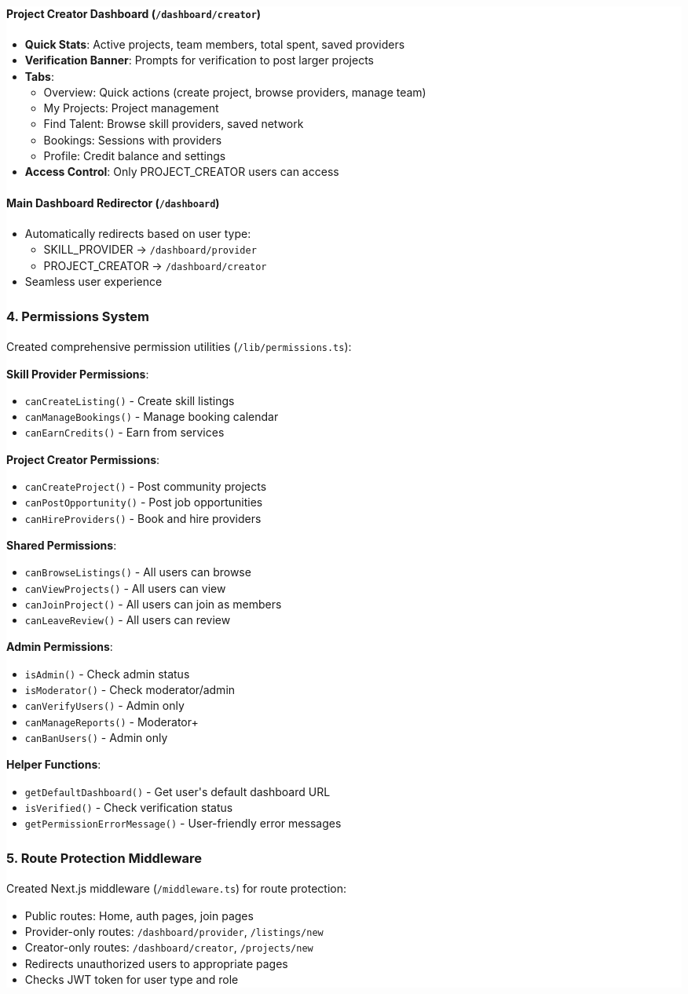 #### Project Creator Dashboard (`/dashboard/creator`)
- **Quick Stats**: Active projects, team members, total spent, saved providers
- **Verification Banner**: Prompts for verification to post larger projects
- **Tabs**:
  - Overview: Quick actions (create project, browse providers, manage team)
  - My Projects: Project management
  - Find Talent: Browse skill providers, saved network
  - Bookings: Sessions with providers
  - Profile: Credit balance and settings
- **Access Control**: Only PROJECT_CREATOR users can access

#### Main Dashboard Redirector (`/dashboard`)
- Automatically redirects based on user type:
  - SKILL_PROVIDER → `/dashboard/provider`
  - PROJECT_CREATOR → `/dashboard/creator`
- Seamless user experience

### 4. Permissions System
Created comprehensive permission utilities (`/lib/permissions.ts`):

**Skill Provider Permissions**:
- `canCreateListing()` - Create skill listings
- `canManageBookings()` - Manage booking calendar
- `canEarnCredits()` - Earn from services

**Project Creator Permissions**:
- `canCreateProject()` - Post community projects
- `canPostOpportunity()` - Post job opportunities
- `canHireProviders()` - Book and hire providers

**Shared Permissions**:
- `canBrowseListings()` - All users can browse
- `canViewProjects()` - All users can view
- `canJoinProject()` - All users can join as members
- `canLeaveReview()` - All users can review

**Admin Permissions**:
- `isAdmin()` - Check admin status
- `isModerator()` - Check moderator/admin
- `canVerifyUsers()` - Admin only
- `canManageReports()` - Moderator+
- `canBanUsers()` - Admin only

**Helper Functions**:
- `getDefaultDashboard()` - Get user's default dashboard URL
- `isVerified()` - Check verification status
- `getPermissionErrorMessage()` - User-friendly error messages

### 5. Route Protection Middleware
Created Next.js middleware (`/middleware.ts`) for route protection:
- Public routes: Home, auth pages, join pages
- Provider-only routes: `/dashboard/provider`, `/listings/new`
- Creator-only routes: `/dashboard/creator`, `/projects/new`
- Redirects unauthorized users to appropriate pages
- Checks JWT token for user type and role
